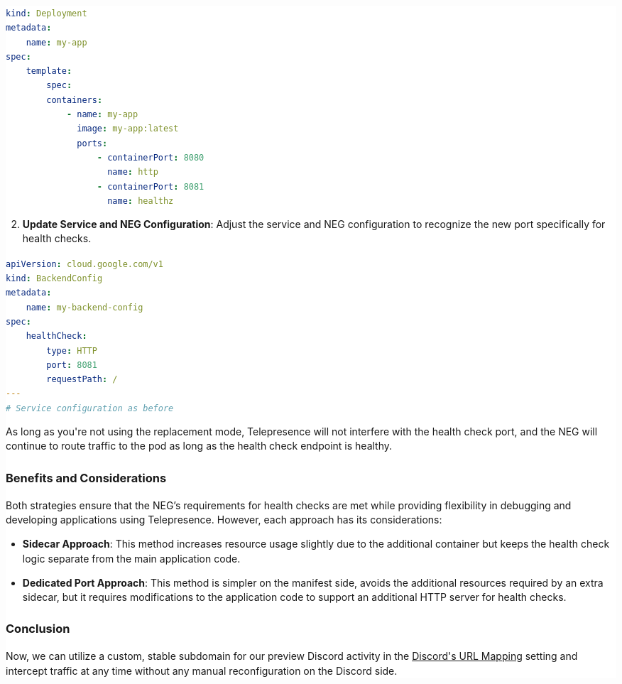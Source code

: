 ```yaml filename=app-deployment.yaml showLineNumbers
kind: Deployment
metadata:
    name: my-app
spec:
    template:
        spec:
        containers:
            - name: my-app
              image: my-app:latest
              ports:
                  - containerPort: 8080
                    name: http
                  - containerPort: 8081
                    name: healthz
```

2. **Update Service and NEG Configuration**: Adjust the service and NEG configuration to recognize
   the new port specifically for health checks.

```yaml filename=backend-config.yaml showLineNumbers
apiVersion: cloud.google.com/v1
kind: BackendConfig
metadata:
    name: my-backend-config
spec:
    healthCheck:
        type: HTTP
        port: 8081
        requestPath: /
---
# Service configuration as before
```

As long as you're not using the replacement mode, Telepresence will not interfere with the health
check port, and the NEG will continue to route traffic to the pod as long as the health check
endpoint is healthy.

### Benefits and Considerations

Both strategies ensure that the NEG’s requirements for health checks are met while providing
flexibility in debugging and developing applications using Telepresence. However, each approach has
its considerations:

- **Sidecar Approach**: This method increases resource usage slightly due to the additional
  container but keeps the health check logic separate from the main application code.

- **Dedicated Port Approach**: This method is simpler on the manifest side, avoids the additional
  resources required by an extra sidecar, but it requires modifications to the application code to
  support an additional HTTP server for health checks.

### Conclusion

Now, we can utilize a custom, stable subdomain for our preview Discord activity in the
[Discord's URL Mapping](https://discord.com/developers/docs/activities/development-guides#url-mapping)
setting and intercept traffic at any time without any manual reconfiguration on the Discord side.

